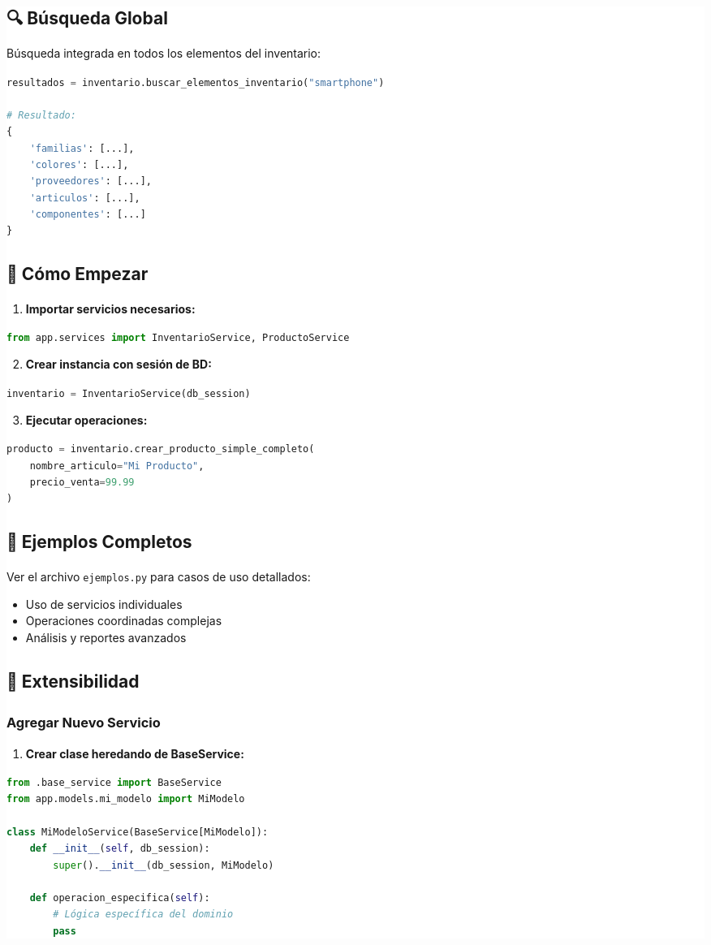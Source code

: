 ## 🔍 Búsqueda Global

Búsqueda integrada en todos los elementos del inventario:

```python
resultados = inventario.buscar_elementos_inventario("smartphone")

# Resultado:
{
    'familias': [...],
    'colores': [...],
    'proveedores': [...],
    'articulos': [...],
    'componentes': [...]
}
```

## 🚀 Cómo Empezar

1. **Importar servicios necesarios:**
```python
from app.services import InventarioService, ProductoService
```

2. **Crear instancia con sesión de BD:**
```python
inventario = InventarioService(db_session)
```

3. **Ejecutar operaciones:**
```python
producto = inventario.crear_producto_simple_completo(
    nombre_articulo="Mi Producto",
    precio_venta=99.99
)
```

## 📖 Ejemplos Completos

Ver el archivo `ejemplos.py` para casos de uso detallados:
- Uso de servicios individuales
- Operaciones coordinadas complejas
- Análisis y reportes avanzados

## 🔄 Extensibilidad

### Agregar Nuevo Servicio

1. **Crear clase heredando de BaseService:**
```python
from .base_service import BaseService
from app.models.mi_modelo import MiModelo

class MiModeloService(BaseService[MiModelo]):
    def __init__(self, db_session):
        super().__init__(db_session, MiModelo)
    
    def operacion_especifica(self):
        # Lógica específica del dominio
        pass
```
